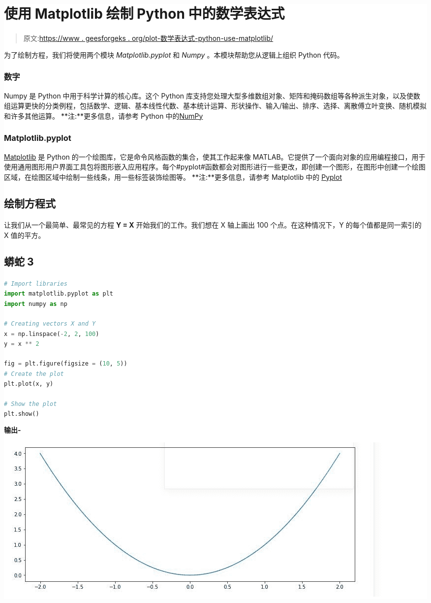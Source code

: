 # 使用 Matplotlib 绘制 Python 中的数学表达式

> 原文:[https://www . geesforgeks . org/plot-数学表达式-python-use-matplotlib/](https://www.geeksforgeeks.org/plot-mathematical-expressions-in-python-using-matplotlib/)

为了绘制方程，我们将使用两个模块 *Matplotlib.pyplot* 和 *Numpy* 。本模块帮助您从逻辑上组织 Python 代码。

### 数字

Numpy 是 Python 中用于科学计算的核心库。这个 Python 库支持您处理大型多维数组对象、矩阵和掩码数组等各种派生对象，以及使数组运算更快的分类例程，包括数学、逻辑、基本线性代数、基本统计运算、形状操作、输入/输出、排序、选择、离散傅立叶变换、随机模拟和许多其他运算。
**注:**更多信息，请参考 Python 中的[NumPy](http://geeksforgeeks.org/numpy-in-python-set-1-introduction/)

### Matplotlib.pyplot

[Matplotlib](http://geeksforgeeks.org/python-matplotlib-an-overview/) 是 Python 的一个绘图库，它是命令风格函数的集合，使其工作起来像 MATLAB。它提供了一个面向对象的应用编程接口，用于使用通用图形用户界面工具包将图形嵌入应用程序。每个#pyplot#函数都会对图形进行一些更改，即创建一个图形，在图形中创建一个绘图区域，在绘图区域中绘制一些线条，用一些标签装饰绘图等。
**注:**更多信息，请参考 Matplotlib
中的 [Pyplot](http://geeksforgeeks.org/pyplot-in-matplotlib/)

## 绘制方程式

让我们从一个最简单、最常见的方程 **Y = X** 开始我们的工作。我们想在 X 轴上画出 100 个点。在这种情况下，Y 的每个值都是同一索引的 X 值的平方。

## 蟒蛇 3

```py
# Import libraries
import matplotlib.pyplot as plt
import numpy as np

# Creating vectors X and Y
x = np.linspace(-2, 2, 100)
y = x ** 2

fig = plt.figure(figsize = (10, 5))
# Create the plot
plt.plot(x, y)

# Show the plot
plt.show()
```

**输出-**

![Plot Mathematical Expressions in Python using Matplotlib](img/d30079455d98e2bab576c8ca05fee859.png)
